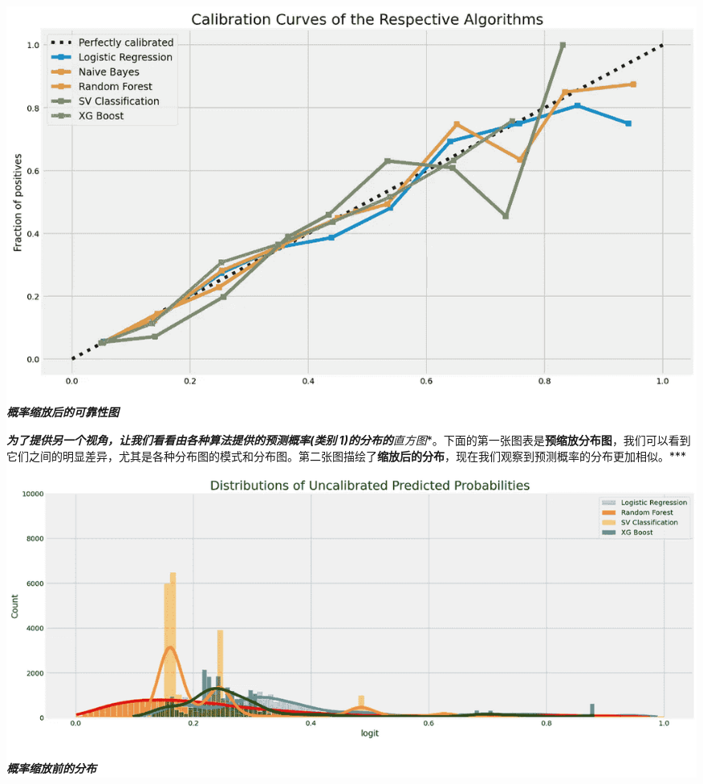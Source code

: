 ***![](img/5b94d69fd5533d3adb988c39d1b4280c.png)***

*****概率缩放后的可靠性图*****

***为了提供另一个视角，让我们看看由各种算法提供的预测概率(类别 1)的分布的**直方图**。下面的第一张图表是**预缩放分布图**，我们可以看到它们之间的明显差异，尤其是各种分布图的模式和分布图。第二张图描绘了**缩放后的分布**，现在我们观察到预测概率的分布更加相似。***

***![](img/45ac8fe261a416248d0ed5f3f904a6a9.png)***

*****概率缩放前的分布*****
